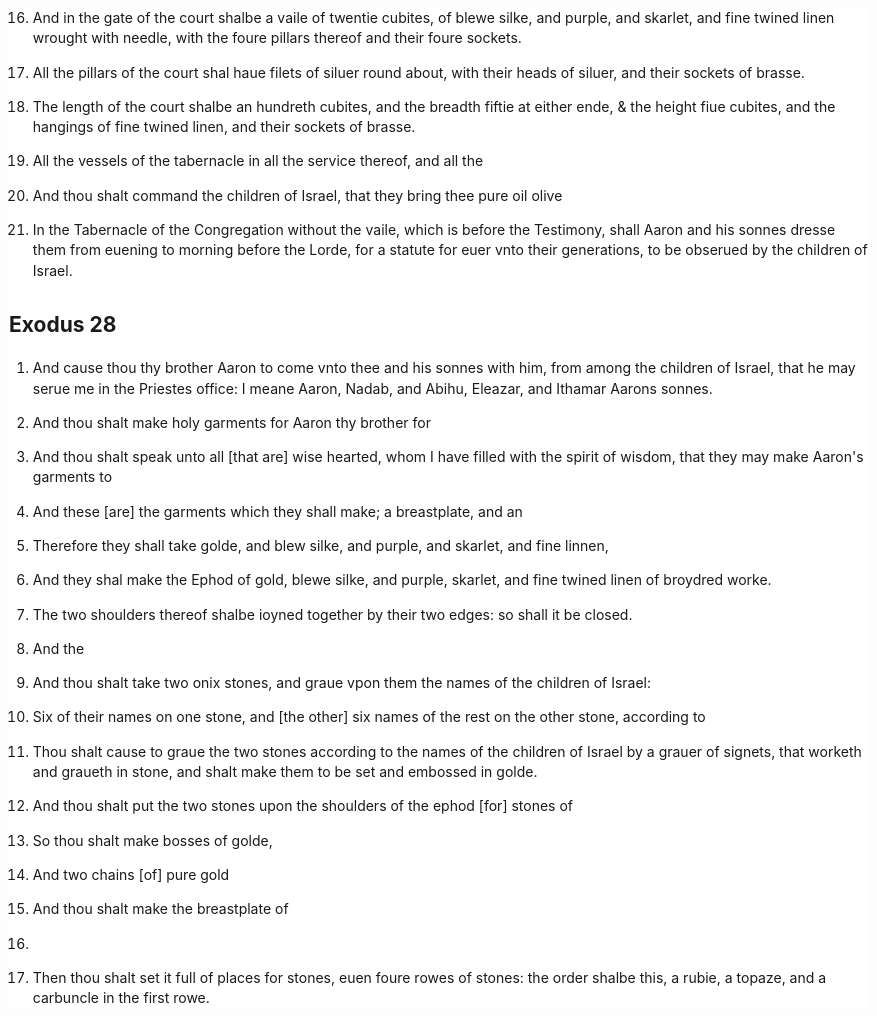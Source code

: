 16. And in the gate of the court shalbe a vaile of twentie cubites, of blewe silke, and purple, and skarlet, and fine twined linen wrought with needle, with the foure pillars thereof and their foure sockets.

17. All the pillars of the court shal haue filets of siluer round about, with their heads of siluer, and their sockets of brasse.

18. The length of the court shalbe an hundreth cubites, and the breadth fiftie at either ende, & the height fiue cubites, and the hangings of fine twined linen, and their sockets of brasse.

19. All the vessels of the tabernacle in all the service thereof, and all the 

20. And thou shalt command the children of Israel, that they bring thee pure oil olive 

21. In the Tabernacle of the Congregation without the vaile, which is before the Testimony, shall Aaron and his sonnes dresse them from euening to morning before the Lorde, for a statute for euer vnto their generations, to be obserued by the children of Israel.

## Exodus 28

1. And cause thou thy brother Aaron to come vnto thee and his sonnes with him, from among the children of Israel, that he may serue me in the Priestes office: I meane Aaron, Nadab, and Abihu, Eleazar, and Ithamar Aarons sonnes.

2. And thou shalt make holy garments for Aaron thy brother for 

3. And thou shalt speak unto all [that are] wise hearted, whom I have filled with the spirit of wisdom, that they may make Aaron's garments to 

4. And these [are] the garments which they shall make; a breastplate, and an 

5. Therefore they shall take golde, and blew silke, and purple, and skarlet, and fine linnen,

6. And they shal make the Ephod of gold, blewe silke, and purple, skarlet, and fine twined linen of broydred worke.

7. The two shoulders thereof shalbe ioyned together by their two edges: so shall it be closed.

8. And the 

9. And thou shalt take two onix stones, and graue vpon them the names of the children of Israel:

10. Six of their names on one stone, and [the other] six names of the rest on the other stone, according to 

11. Thou shalt cause to graue the two stones according to the names of the children of Israel by a grauer of signets, that worketh and graueth in stone, and shalt make them to be set and embossed in golde.

12. And thou shalt put the two stones upon the shoulders of the ephod [for] stones of 

13. So thou shalt make bosses of golde,

14. And two chains [of] pure gold 

15. And thou shalt make the breastplate of 

16. 
          

17. Then thou shalt set it full of places for stones, euen foure rowes of stones: the order shalbe this, a rubie, a topaze, and a carbuncle in the first rowe.
